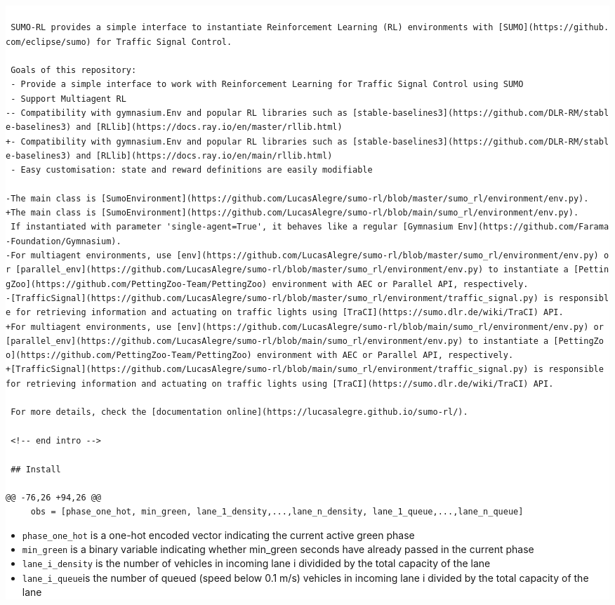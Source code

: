 ```
 
 SUMO-RL provides a simple interface to instantiate Reinforcement Learning (RL) environments with [SUMO](https://github.com/eclipse/sumo) for Traffic Signal Control.
 
 Goals of this repository:
 - Provide a simple interface to work with Reinforcement Learning for Traffic Signal Control using SUMO
 - Support Multiagent RL
-- Compatibility with gymnasium.Env and popular RL libraries such as [stable-baselines3](https://github.com/DLR-RM/stable-baselines3) and [RLlib](https://docs.ray.io/en/master/rllib.html)
+- Compatibility with gymnasium.Env and popular RL libraries such as [stable-baselines3](https://github.com/DLR-RM/stable-baselines3) and [RLlib](https://docs.ray.io/en/main/rllib.html)
 - Easy customisation: state and reward definitions are easily modifiable
 
-The main class is [SumoEnvironment](https://github.com/LucasAlegre/sumo-rl/blob/master/sumo_rl/environment/env.py).
+The main class is [SumoEnvironment](https://github.com/LucasAlegre/sumo-rl/blob/main/sumo_rl/environment/env.py).
 If instantiated with parameter 'single-agent=True', it behaves like a regular [Gymnasium Env](https://github.com/Farama-Foundation/Gymnasium).
-For multiagent environments, use [env](https://github.com/LucasAlegre/sumo-rl/blob/master/sumo_rl/environment/env.py) or [parallel_env](https://github.com/LucasAlegre/sumo-rl/blob/master/sumo_rl/environment/env.py) to instantiate a [PettingZoo](https://github.com/PettingZoo-Team/PettingZoo) environment with AEC or Parallel API, respectively.
-[TrafficSignal](https://github.com/LucasAlegre/sumo-rl/blob/master/sumo_rl/environment/traffic_signal.py) is responsible for retrieving information and actuating on traffic lights using [TraCI](https://sumo.dlr.de/wiki/TraCI) API.
+For multiagent environments, use [env](https://github.com/LucasAlegre/sumo-rl/blob/main/sumo_rl/environment/env.py) or [parallel_env](https://github.com/LucasAlegre/sumo-rl/blob/main/sumo_rl/environment/env.py) to instantiate a [PettingZoo](https://github.com/PettingZoo-Team/PettingZoo) environment with AEC or Parallel API, respectively.
+[TrafficSignal](https://github.com/LucasAlegre/sumo-rl/blob/main/sumo_rl/environment/traffic_signal.py) is responsible for retrieving information and actuating on traffic lights using [TraCI](https://sumo.dlr.de/wiki/TraCI) API.
 
 For more details, check the [documentation online](https://lucasalegre.github.io/sumo-rl/).
 
 <!-- end intro -->
 
 ## Install
 
@@ -76,26 +94,26 @@
     obs = [phase_one_hot, min_green, lane_1_density,...,lane_n_density, lane_1_queue,...,lane_n_queue]
 ```
 - ```phase_one_hot``` is a one-hot encoded vector indicating the current active green phase
 - ```min_green``` is a binary variable indicating whether min_green seconds have already passed in the current phase
 - ```lane_i_density``` is the number of vehicles in incoming lane i dividided by the total capacity of the lane
 - ```lane_i_queue```is the number of queued (speed below 0.1 m/s) vehicles in incoming lane i divided by the total capacity of the lane
 